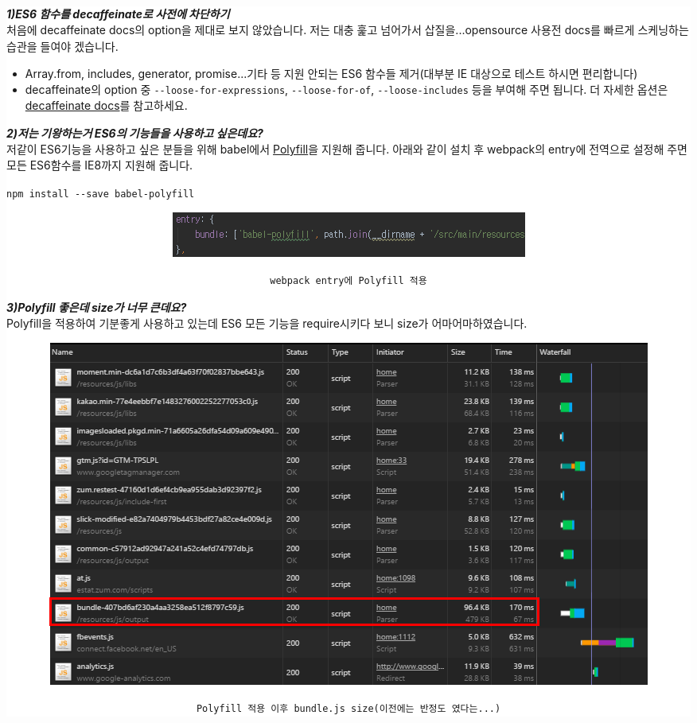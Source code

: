 ***1)ES6 함수를 decaffeinate로 사전에 차단하기***
<br>
처음에 decaffeinate docs의 option을 제대로 보지 않았습니다. 저는 대충 훑고 넘어가서 삽질을...opensource 사용전 docs를 빠르게 스케닝하는 습관을 들여야 겠습니다.
- Array.from, includes, generator, promise...기타 등 지원 안되는 ES6 함수들 제거(대부분 IE 대상으로 테스트 하시면 편리합니다)
- decaffeinate의 option 중 `--loose-for-expressions`, `--loose-for-of`, `--loose-includes` 등을 부여해 주면 됩니다. 더 자세한 옵션은 [decaffeinate docs](https://www.npmjs.com/package/decaffeinate)를 참고하세요.

***2)저는 기왕하는거 ES6의 기능들을 사용하고 싶은데요?***
<br>
저같이 ES6기능을 사용하고 싶은 분들을 위해 babel에서 [Polyfill](https://babeljs.io/docs/usage/polyfill)을 지원해 줍니다. 아래와 같이 설치 후 webpack의 entry에 전역으로 설정해 주면 모든 ES6함수를 IE8까지 지원해 줍니다.
```npm
npm install --save babel-polyfill
```
<p align="center">
<img src="/images/portal/post/2017-03-22-Coffee-ES6/webpack-polyfill.png"/>
</p>
<p align="center">
<code>webpack entry에 Polyfill 적용</code>
</p>

***3)Polyfill 좋은데 size가 너무 큰데요?***
<br>
Polyfill을 적용하여 기분좋게 사용하고 있는데 ES6 모든 기능을 require시키다 보니 size가 어마어마하였습니다.
<p align="center">
<img src="/images/portal/post/2017-03-22-Coffee-ES6/after-polyfill.png"/>
</p>
<p align="center">
<code>Polyfill 적용 이후 bundle.js size(이전에는 반정도 였다는...)</code>
</p>
